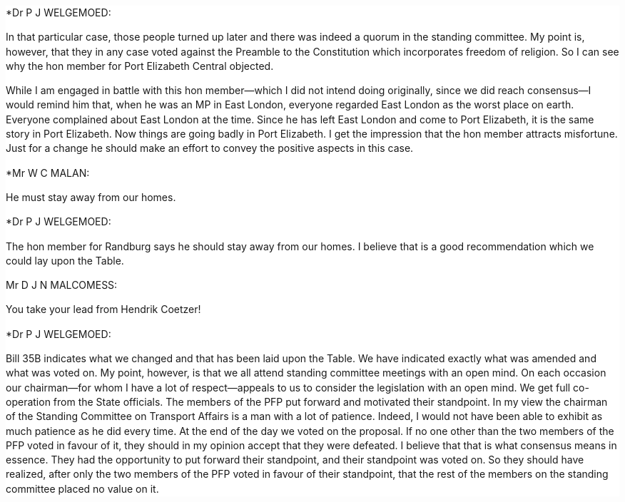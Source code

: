 <speech by="#welgemoed">

<from>*Dr <person refersTo="hansard_za">P J WELGEMOED</person>:</from>

<p>In that particular case, those people turned up later and there was indeed a quorum in the standing committee. My point is, however, that they in any case voted against the Preamble to the Constitution which incorporates freedom of religion. So I can see why the hon member for Port Elizabeth Central objected.</p>

<p>While I am engaged in battle with this hon member&#x2014;which I did not intend doing originally, since we did reach consensus&#x2014;I would remind him that, when he was an MP in East London, everyone regarded East London as the worst place on earth. Everyone complained about East London at the time. Since he has left East London and come to Port Elizabeth, it is the same story in Port Elizabeth. Now things are going badly in Port Elizabeth. I get the impression that the hon member attracts misfortune. Just for a change he should make an effort to convey the positive aspects in this case.</p>

</speech>

<speech by="#malan">

<from>*Mr <person refersTo="hansard_za">W C MALAN</person>:</from>

<p>He must stay away from our homes.</p>

</speech>

<speech by="#welgemoed">

<from>*Dr <person refersTo="hansard_za">P J WELGEMOED</person>:</from>

<p>The hon member for Randburg says he should stay away from our homes. I believe that is a good recommendation which we could lay upon the Table.</p>

</speech>

<speech by="#malcomess">

<from>Mr <person refersTo="hansard_za">D J N MALCOMESS</person>:</from>

<p>You take your lead from Hendrik Coetzer!</p>

</speech>

<speech by="#welgemoed">

<from>*Dr <person refersTo="hansard_za">P J WELGEMOED</person>:</from>

<p>Bill 35B indicates what we changed and that has been laid upon the Table. We have indicated exactly what was amended and what was voted on. My point, however, is that we all attend standing committee meetings with an open mind. On each occasion our chairman&#x2014;for whom I have a lot of respect&#x2014;appeals to us to consider the legislation with an open mind. We get full co-operation from the State officials. The members of the PFP put forward and motivated their standpoint. In my view the chairman of the Standing Committee on Transport Affairs is a man with a lot of patience. Indeed, I would not have been able to exhibit as much patience as he did every time. At the end of the day we voted on the proposal. If no one other than the two members of the PFP voted in favour of it, they should in my opinion accept that they were defeated. I believe that that is what consensus means in essence. They had the opportunity to put forward their standpoint, and their standpoint was voted on. So they should have realized, after only the two members of the PFP voted in favour of their standpoint, that the rest of the members on the standing committee placed no value on it.</p>
